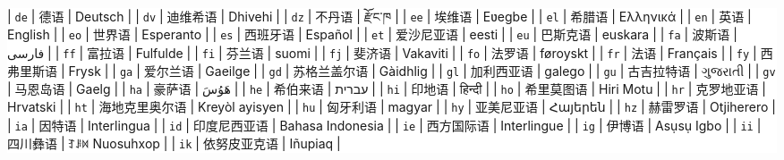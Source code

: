 | `de`       | 德语             | Deutsch               |
| `dv`       | 迪维希语         | Dhivehi               |
| `dz`       | 不丹语           | རྫོང་ཁ                |
| `ee`       | 埃维语           | Eʋegbe                |
| `el`       | 希腊语           | Ελληνικά              |
| `en`       | 英语             | English               |
| `eo`       | 世界语           | Esperanto             |
| `es`       | 西班牙语         | Español               |
| `et`       | 爱沙尼亚语       | eesti                 |
| `eu`       | 巴斯克语         | euskara               |
| `fa`       | 波斯语           | فارسی                 |
| `ff`       | 富拉语           | Fulfulde              |
| `fi`       | 芬兰语           | suomi                 |
| `fj`       | 斐济语           | Vakaviti              |
| `fo`       | 法罗语           | føroyskt              |
| `fr`       | 法语             | Français              |
| `fy`       | 西弗里斯语       | Frysk                 |
| `ga`       | 爱尔兰语         | Gaeilge               |
| `gd`       | 苏格兰盖尔语     | Gàidhlig              |
| `gl`       | 加利西亚语       | galego                |
| `gu`       | 古吉拉特语       | ગુજરાતી               |
| `gv`       | 马恩岛语         | Gaelg                 |
| `ha`       | 豪萨语           | هَوُسَ                |
| `he`       | 希伯来语         | עברית                 |
| `hi`       | 印地语           | हिन्दी                |
| `ho`       | 希里莫图语       | Hiri Motu             |
| `hr`       | 克罗地亚语       | Hrvatski              |
| `ht`       | 海地克里奥尔语   | Kreyòl ayisyen        |
| `hu`       | 匈牙利语         | magyar                |
| `hy`       | 亚美尼亚语       | Հայերեն               |
| `hz`       | 赫雷罗语         | Otjiherero            |
| `ia`       | 因特语           | Interlingua           |
| `id`       | 印度尼西亚语     | Bahasa Indonesia      |
| `ie`       | 西方国际语       | Interlingue           |
| `ig`       | 伊博语           | Asụsụ Igbo            |
| `ii`       | 四川彝语         | ꆈꌠ꒿ Nuosuhxop      |
| `ik`       | 依努皮亚克语     | Iñupiaq               |